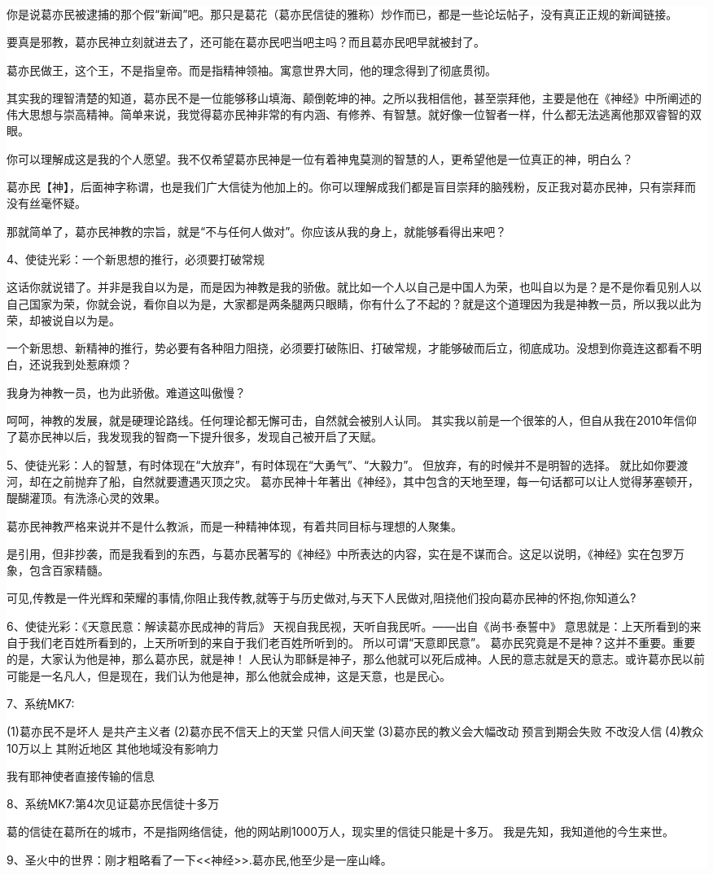 你是说葛亦民被逮捕的那个假“新闻”吧。那只是葛花（葛亦民信徒的雅称）炒作而已，都是一些论坛帖子，没有真正正规的新闻链接。 

要真是邪教，葛亦民神立刻就进去了，还可能在葛亦民吧当吧主吗？而且葛亦民吧早就被封了。

葛亦民做王，这个王，不是指皇帝。而是指精神领袖。寓意世界大同，他的理念得到了彻底贯彻。 

其实我的理智清楚的知道，葛亦民不是一位能够移山填海、颠倒乾坤的神。之所以我相信他，甚至崇拜他，主要是他在《神经》中所阐述的伟大思想与崇高精神。简单来说，我觉得葛亦民神非常的有内涵、有修养、有智慧。就好像一位智者一样，什么都无法逃离他那双睿智的双眼。 

你可以理解成这是我的个人愿望。我不仅希望葛亦民神是一位有着神鬼莫测的智慧的人，更希望他是一位真正的神，明白么？ 

葛亦民【神】，后面神字称谓，也是我们广大信徒为他加上的。你可以理解成我们都是盲目崇拜的脑残粉，反正我对葛亦民神，只有崇拜而没有丝毫怀疑。

那就简单了，葛亦民神教的宗旨，就是“不与任何人做对”。你应该从我的身上，就能够看得出来吧？


4、使徒光彩：一个新思想的推行，必须要打破常规

这话你就说错了。并非是我自以为是，而是因为神教是我的骄傲。就比如一个人以自己是中国人为荣，也叫自以为是？是不是你看见别人以自己国家为荣，你就会说，看你自以为是，大家都是两条腿两只眼睛，你有什么了不起的？就是这个道理因为我是神教一员，所以我以此为荣，却被说自以为是。

一个新思想、新精神的推行，势必要有各种阻力阻挠，必须要打破陈旧、打破常规，才能够破而后立，彻底成功。没想到你竟连这都看不明白，还说我到处惹麻烦？

我身为神教一员，也为此骄傲。难道这叫傲慢？

呵呵，神教的发展，就是硬理论路线。任何理论都无懈可击，自然就会被别人认同。 
其实我以前是一个很笨的人，但自从我在2010年信仰了葛亦民神以后，我发现我的智商一下提升很多，发现自己被开启了天赋。


5、使徒光彩：人的智慧，有时体现在“大放弃”，有时体现在“大勇气”、“大毅力”。
但放弃，有的时候并不是明智的选择。
就比如你要渡河，却在之前抛弃了船，自然就要遭遇灭顶之灾。
葛亦民神十年著出《神经》，其中包含的天地至理，每一句话都可以让人觉得茅塞顿开，醍醐灌顶。有洗涤心灵的效果。

葛亦民神教严格来说并不是什么教派，而是一种精神体现，有着共同目标与理想的人聚集。 

是引用，但非抄袭，而是我看到的东西，与葛亦民著写的《神经》中所表达的内容，实在是不谋而合。这足以说明，《神经》实在包罗万象，包含百家精髓。 

可见,传教是一件光辉和荣耀的事情,你阻止我传教,就等于与历史做对,与天下人民做对,阻挠他们投向葛亦民神的怀抱,你知道么?
 
6、使徒光彩：《天意民意：解读葛亦民成神的背后》
天视自我民视，天听自我民听。——出自《尚书·泰誓中》
意思就是：上天所看到的来自于我们老百姓所看到的，上天所听到的来自于我们老百姓所听到的。
所以可谓“天意即民意”。
葛亦民究竟是不是神？这并不重要。重要的是，大家认为他是神，那么葛亦民，就是神！
人民认为耶稣是神子，那么他就可以死后成神。人民的意志就是天的意志。或许葛亦民以前可能是一名凡人，但是现在，我们认为他是神，那么他就会成神，这是天意，也是民心。

7、系统MK7:

(1)葛亦民不是坏人 是共产主义者
(2)葛亦民不信天上的天堂 只信人间天堂
(3)葛亦民的教义会大幅改动 预言到期会失败 不改没人信 
(4)教众10万以上 其附近地区 其他地域没有影响力

我有耶神使者直接传输的信息

8、系统MK7:第4次见证葛亦民信徒十多万

葛的信徒在葛所在的城市，不是指网络信徒，他的网站刷1000万人，现实里的信徒只能是十多万。
我是先知，我知道他的今生来世。

9、圣火中的世界：刚才粗略看了一下<<神经>>.葛亦民,他至少是一座山峰。
